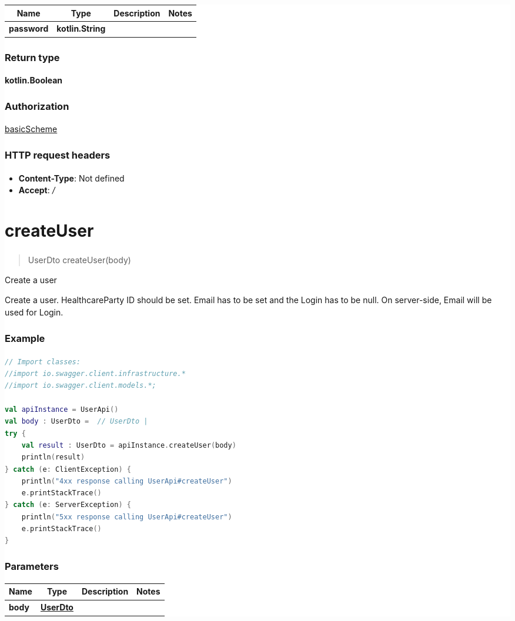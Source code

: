 Name | Type | Description  | Notes
------------- | ------------- | ------------- | -------------
 **password** | **kotlin.String**|  |

### Return type

**kotlin.Boolean**

### Authorization

[basicScheme](../README.md#basicScheme)

### HTTP request headers

 - **Content-Type**: Not defined
 - **Accept**: */*

<a name="createUser"></a>
# **createUser**
> UserDto createUser(body)

Create a user

Create a user. HealthcareParty ID should be set. Email has to be set and the Login has to be null. On server-side, Email will be used for Login.

### Example
```kotlin
// Import classes:
//import io.swagger.client.infrastructure.*
//import io.swagger.client.models.*;

val apiInstance = UserApi()
val body : UserDto =  // UserDto | 
try {
    val result : UserDto = apiInstance.createUser(body)
    println(result)
} catch (e: ClientException) {
    println("4xx response calling UserApi#createUser")
    e.printStackTrace()
} catch (e: ServerException) {
    println("5xx response calling UserApi#createUser")
    e.printStackTrace()
}
```

### Parameters

Name | Type | Description  | Notes
------------- | ------------- | ------------- | -------------
 **body** | [**UserDto**](UserDto.md)|  |
